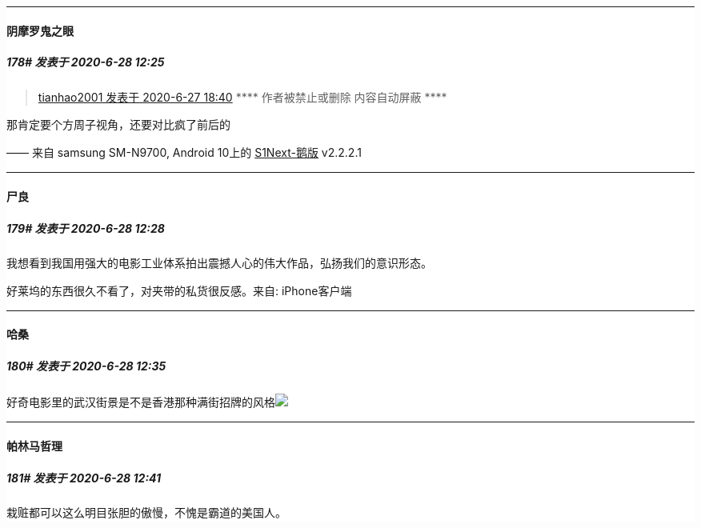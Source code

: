 


*****

####  阴摩罗鬼之眼  
##### 178#       发表于 2020-6-28 12:25



<blockquote><a href="httphttps://bbs.saraba1st.com/2b/forum.php?mod=redirect&amp;goto=findpost&amp;pid=47974056&amp;ptid=1944423" target="_blank">tianhao2001 发表于 2020-6-27 18:40</a>
**** 作者被禁止或删除 内容自动屏蔽 ****</blockquote>
那肯定要个方周子视角，还要对比疯了前后的

—— 来自 samsung SM-N9700, Android 10上的 [S1Next-鹅版](https://github.com/ykrank/S1-Next/releases) v2.2.2.1







*****

####  尸良  
##### 179#       发表于 2020-6-28 12:28




我想看到我国用强大的电影工业体系拍出震撼人心的伟大作品，弘扬我们的意识形态。

好莱坞的东西很久不看了，对夹带的私货很反感。来自: iPhone客户端







*****

####  哈桑  
##### 180#       发表于 2020-6-28 12:35




好奇电影里的武汉街景是不是香港那种满街招牌的风格<img src="https://static.saraba1st.com/image/smiley/face2017/048.png" referrerpolicy="no-referrer">







*****

####  帕林马哲理  
##### 181#       发表于 2020-6-28 12:41




栽赃都可以这么明目张胆的傲慢，不愧是霸道的美国人。
